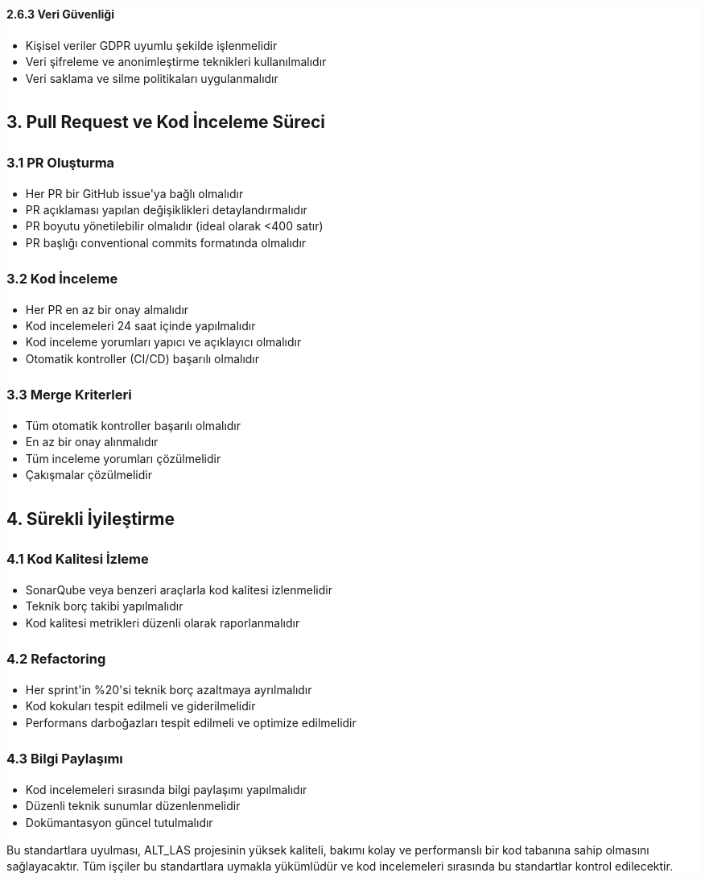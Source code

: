 #### 2.6.3 Veri Güvenliği
- Kişisel veriler GDPR uyumlu şekilde işlenmelidir
- Veri şifreleme ve anonimleştirme teknikleri kullanılmalıdır
- Veri saklama ve silme politikaları uygulanmalıdır

## 3. Pull Request ve Kod İnceleme Süreci

### 3.1 PR Oluşturma
- Her PR bir GitHub issue'ya bağlı olmalıdır
- PR açıklaması yapılan değişiklikleri detaylandırmalıdır
- PR boyutu yönetilebilir olmalıdır (ideal olarak <400 satır)
- PR başlığı conventional commits formatında olmalıdır

### 3.2 Kod İnceleme
- Her PR en az bir onay almalıdır
- Kod incelemeleri 24 saat içinde yapılmalıdır
- Kod inceleme yorumları yapıcı ve açıklayıcı olmalıdır
- Otomatik kontroller (CI/CD) başarılı olmalıdır

### 3.3 Merge Kriterleri
- Tüm otomatik kontroller başarılı olmalıdır
- En az bir onay alınmalıdır
- Tüm inceleme yorumları çözülmelidir
- Çakışmalar çözülmelidir

## 4. Sürekli İyileştirme

### 4.1 Kod Kalitesi İzleme
- SonarQube veya benzeri araçlarla kod kalitesi izlenmelidir
- Teknik borç takibi yapılmalıdır
- Kod kalitesi metrikleri düzenli olarak raporlanmalıdır

### 4.2 Refactoring
- Her sprint'in %20'si teknik borç azaltmaya ayrılmalıdır
- Kod kokuları tespit edilmeli ve giderilmelidir
- Performans darboğazları tespit edilmeli ve optimize edilmelidir

### 4.3 Bilgi Paylaşımı
- Kod incelemeleri sırasında bilgi paylaşımı yapılmalıdır
- Düzenli teknik sunumlar düzenlenmelidir
- Dokümantasyon güncel tutulmalıdır

Bu standartlara uyulması, ALT_LAS projesinin yüksek kaliteli, bakımı kolay ve performanslı bir kod tabanına sahip olmasını sağlayacaktır. Tüm işçiler bu standartlara uymakla yükümlüdür ve kod incelemeleri sırasında bu standartlar kontrol edilecektir.

